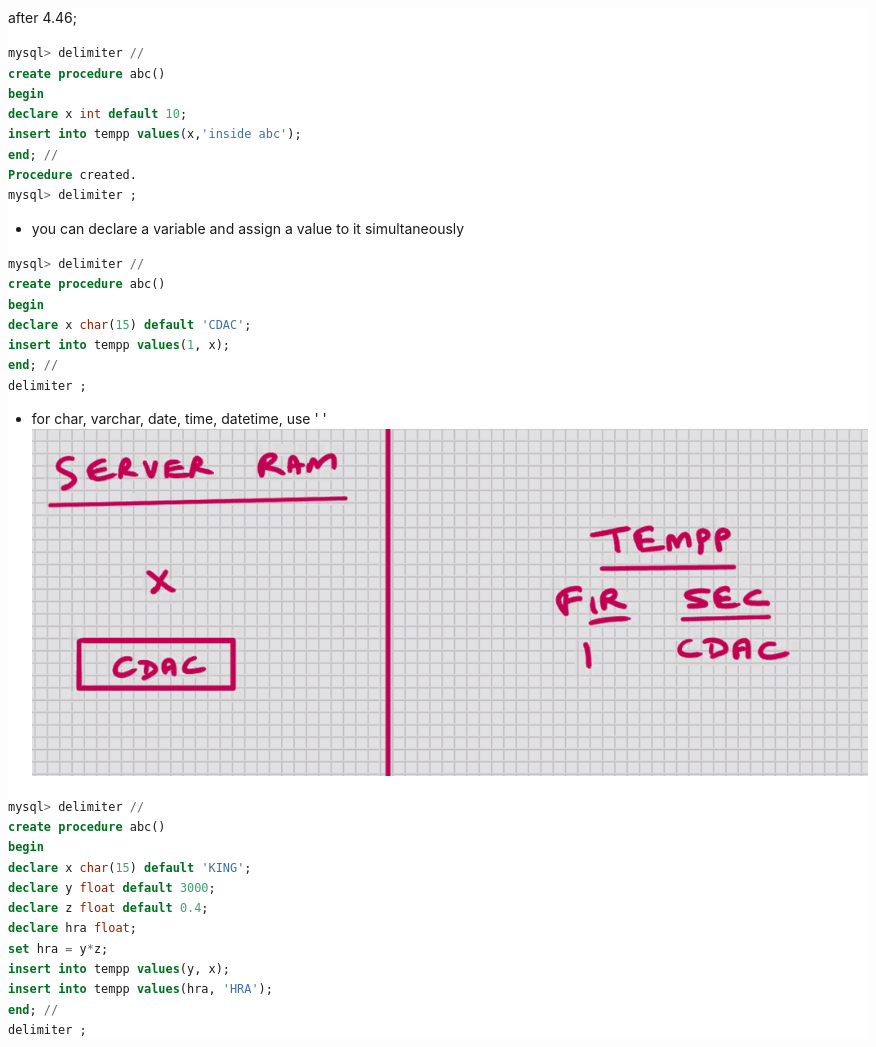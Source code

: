 after 4.46;

```sql
mysql> delimiter //
create procedure abc()
begin
declare x int default 10;
insert into tempp values(x,'inside abc');
end; //
Procedure created.
mysql> delimiter ;
```

- you can declare a variable and assign a value to it simultaneously

```sql
mysql> delimiter //
create procedure abc()
begin
declare x char(15) default 'CDAC';
insert into tempp values(1, x);
end; //
delimiter ;
```

- for char, varchar, date, time, datetime, use ' '
  ![alt text](Images/Output10.png)

```sql
mysql> delimiter //
create procedure abc()
begin
declare x char(15) default 'KING';
declare y float default 3000;
declare z float default 0.4;
declare hra float;
set hra = y*z;
insert into tempp values(y, x);
insert into tempp values(hra, 'HRA');
end; //
delimiter ;
```
